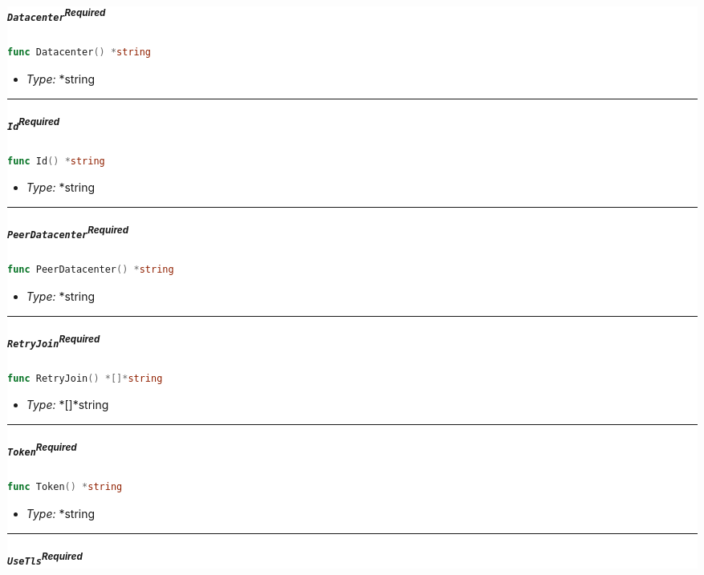 ##### `Datacenter`<sup>Required</sup> <a name="Datacenter" id="@cdktf/provider-consul.networkArea.NetworkArea.property.datacenter"></a>

```go
func Datacenter() *string
```

- *Type:* *string

---

##### `Id`<sup>Required</sup> <a name="Id" id="@cdktf/provider-consul.networkArea.NetworkArea.property.id"></a>

```go
func Id() *string
```

- *Type:* *string

---

##### `PeerDatacenter`<sup>Required</sup> <a name="PeerDatacenter" id="@cdktf/provider-consul.networkArea.NetworkArea.property.peerDatacenter"></a>

```go
func PeerDatacenter() *string
```

- *Type:* *string

---

##### `RetryJoin`<sup>Required</sup> <a name="RetryJoin" id="@cdktf/provider-consul.networkArea.NetworkArea.property.retryJoin"></a>

```go
func RetryJoin() *[]*string
```

- *Type:* *[]*string

---

##### `Token`<sup>Required</sup> <a name="Token" id="@cdktf/provider-consul.networkArea.NetworkArea.property.token"></a>

```go
func Token() *string
```

- *Type:* *string

---

##### `UseTls`<sup>Required</sup> <a name="UseTls" id="@cdktf/provider-consul.networkArea.NetworkArea.property.useTls"></a>
